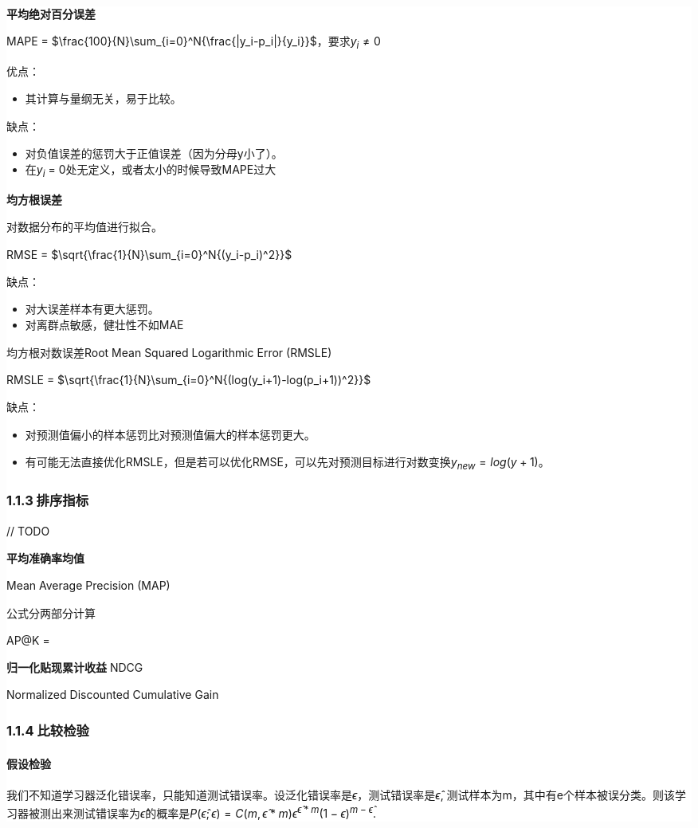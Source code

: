 

**平均绝对百分误差**

MAPE = $\frac{100}{N}\sum_{i=0}^N{\frac{|y_i-p_i|}{y_i}}$，要求$y_i\neq0$

优点：

- 其计算与量纲无关，易于比较。

缺点：

- 对负值误差的惩罚大于正值误差（因为分母y小了）。
- 在$y_i$ = 0处无定义，或者太小的时候导致MAPE过大



**均方根误差**

对数据分布的平均值进行拟合。

RMSE = $\sqrt{\frac{1}{N}\sum_{i=0}^N{(y_i-p_i)^2}}$

缺点：

- 对大误差样本有更大惩罚。
- 对离群点敏感，健壮性不如MAE

均方根对数误差Root Mean Squared Logarithmic Error (RMSLE)

RMSLE = $\sqrt{\frac{1}{N}\sum_{i=0}^N{(log(y_i+1)-log(p_i+1))^2}}$

缺点：

- 对预测值偏小的样本惩罚比对预测值偏大的样本惩罚更大。

- 有可能无法直接优化RMSLE，但是若可以优化RMSE，可以先对预测目标进行对数变换$y_{new}=log(y+1)$。



### 1.1.3 排序指标

// TODO

**平均准确率均值**

Mean Average Precision (MAP)

公式分两部分计算

AP@K = 



**归一化贴现累计收益** NDCG

Normalized Discounted Cumulative Gain



### 1.1.4 比较检验

#### 假设检验

我们不知道学习器泛化错误率，只能知道测试错误率。设泛化错误率是$\epsilon$，测试错误率是$\hat\epsilon$, 测试样本为m，其中有e个样本被误分类。则该学习器被测出来测试错误率为$\hat\epsilon$的概率是$P(\hat\epsilon;\epsilon)=C(m, \hat\epsilon*m)\epsilon^{\hat\epsilon*m}(1-\epsilon)^{m-\hat\epsilon}$. 
